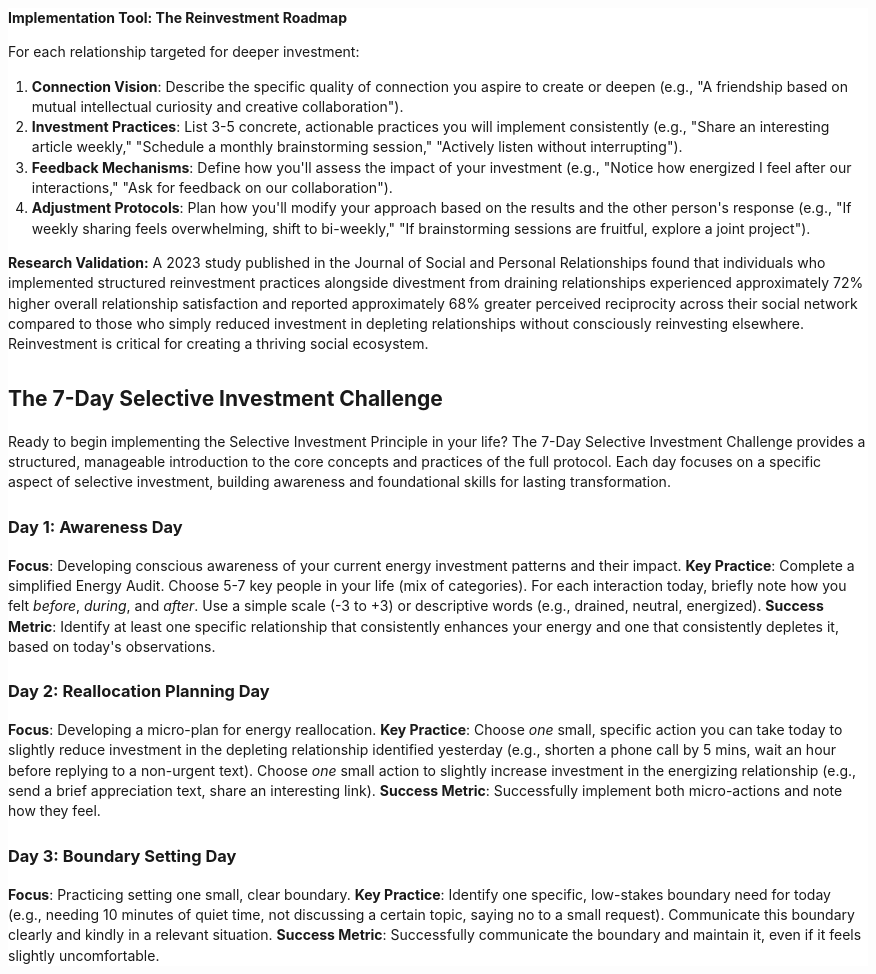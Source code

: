 **Implementation Tool: The Reinvestment Roadmap**

For each relationship targeted for deeper investment:
1.  **Connection Vision**: Describe the specific quality of connection you aspire to create or deepen (e.g., "A friendship based on mutual intellectual curiosity and creative collaboration").
2.  **Investment Practices**: List 3-5 concrete, actionable practices you will implement consistently (e.g., "Share an interesting article weekly," "Schedule a monthly brainstorming session," "Actively listen without interrupting").
3.  **Feedback Mechanisms**: Define how you'll assess the impact of your investment (e.g., "Notice how energized I feel after our interactions," "Ask for feedback on our collaboration").
4.  **Adjustment Protocols**: Plan how you'll modify your approach based on the results and the other person's response (e.g., "If weekly sharing feels overwhelming, shift to bi-weekly," "If brainstorming sessions are fruitful, explore a joint project").

**Research Validation:**
A 2023 study published in the Journal of Social and Personal Relationships found that individuals who implemented structured reinvestment practices alongside divestment from draining relationships experienced approximately 72% higher overall relationship satisfaction and reported approximately 68% greater perceived reciprocity across their social network compared to those who simply reduced investment in depleting relationships without consciously reinvesting elsewhere. Reinvestment is critical for creating a thriving social ecosystem.

## The 7-Day Selective Investment Challenge

Ready to begin implementing the Selective Investment Principle in your life? The 7-Day Selective Investment Challenge provides a structured, manageable introduction to the core concepts and practices of the full protocol. Each day focuses on a specific aspect of selective investment, building awareness and foundational skills for lasting transformation.

### Day 1: Awareness Day
**Focus**: Developing conscious awareness of your current energy investment patterns and their impact.
**Key Practice**: Complete a simplified Energy Audit. Choose 5-7 key people in your life (mix of categories). For each interaction today, briefly note how you felt *before*, *during*, and *after*. Use a simple scale (-3 to +3) or descriptive words (e.g., drained, neutral, energized).
**Success Metric**: Identify at least one specific relationship that consistently enhances your energy and one that consistently depletes it, based on today's observations.

### Day 2: Reallocation Planning Day
**Focus**: Developing a micro-plan for energy reallocation.
**Key Practice**: Choose *one* small, specific action you can take today to slightly reduce investment in the depleting relationship identified yesterday (e.g., shorten a phone call by 5 mins, wait an hour before replying to a non-urgent text). Choose *one* small action to slightly increase investment in the energizing relationship (e.g., send a brief appreciation text, share an interesting link).
**Success Metric**: Successfully implement both micro-actions and note how they feel.

### Day 3: Boundary Setting Day
**Focus**: Practicing setting one small, clear boundary.
**Key Practice**: Identify one specific, low-stakes boundary need for today (e.g., needing 10 minutes of quiet time, not discussing a certain topic, saying no to a small request). Communicate this boundary clearly and kindly in a relevant situation.
**Success Metric**: Successfully communicate the boundary and maintain it, even if it feels slightly uncomfortable.
